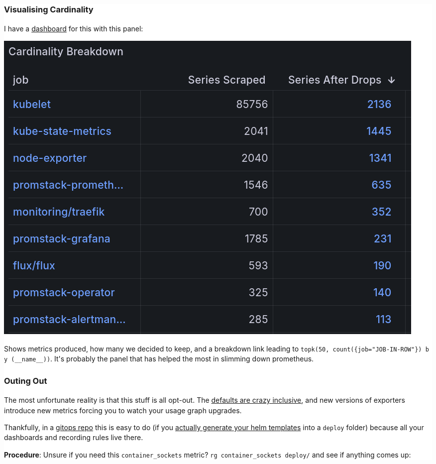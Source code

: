 ### Visualising Cardinality

I have a [dashboard](https://github.com/clux/homelab/blob/main/dashboards/prometheus.json) for this with this panel:

[![cardinality control panel](/imgs/prometheus/cardinality-control.png)](/imgs/prometheus/cardinality-control.png)

Shows metrics produced, how many we decided to keep, and a breakdown link leading to `topk(50, count({job="JOB-IN-ROW"}) by (__name__))`. It's probably the panel that has helped the most in slimming down prometheus.

### Outing Out

The most unfortunate reality is that this stuff is all opt-out. The [defaults are crazy inclusive](https://github.com/prometheus-community/helm-charts/blob/ecc58b9baecc43b0d5719ed509a89e7ca5a7e8e3/charts/kube-prometheus-stack/values.yaml#L47-L83), and new versions of exporters introduce new metrics forcing you to watch your usage graph upgrades.

Thankfully, in a [gitops repo](https://github.com/clux/homelab) this is easy to do (if you [actually generate your helm templates](https://hachyderm.io/@clux/113044641297413034) into a `deploy` folder) because all your dashboards and recording rules live there.

**Procedure**: Unsure if you need this `container_sockets` metric? `rg container_sockets deploy/` and see if anything comes up:
